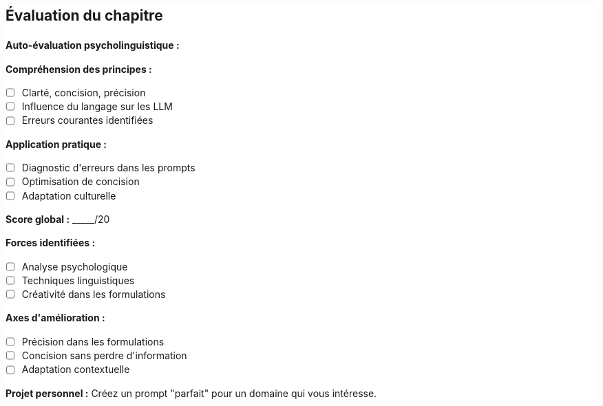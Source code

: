 
## Évaluation du chapitre

**Auto-évaluation psycholinguistique :**

**Compréhension des principes :**
- [ ] Clarté, concision, précision
- [ ] Influence du langage sur les LLM
- [ ] Erreurs courantes identifiées

**Application pratique :**
- [ ] Diagnostic d'erreurs dans les prompts
- [ ] Optimisation de concision
- [ ] Adaptation culturelle

**Score global :** _____/20

**Forces identifiées :**
- [ ] Analyse psychologique
- [ ] Techniques linguistiques
- [ ] Créativité dans les formulations

**Axes d'amélioration :**
- [ ] Précision dans les formulations
- [ ] Concision sans perdre d'information
- [ ] Adaptation contextuelle

**Projet personnel :** Créez un prompt "parfait" pour un domaine qui vous intéresse.
